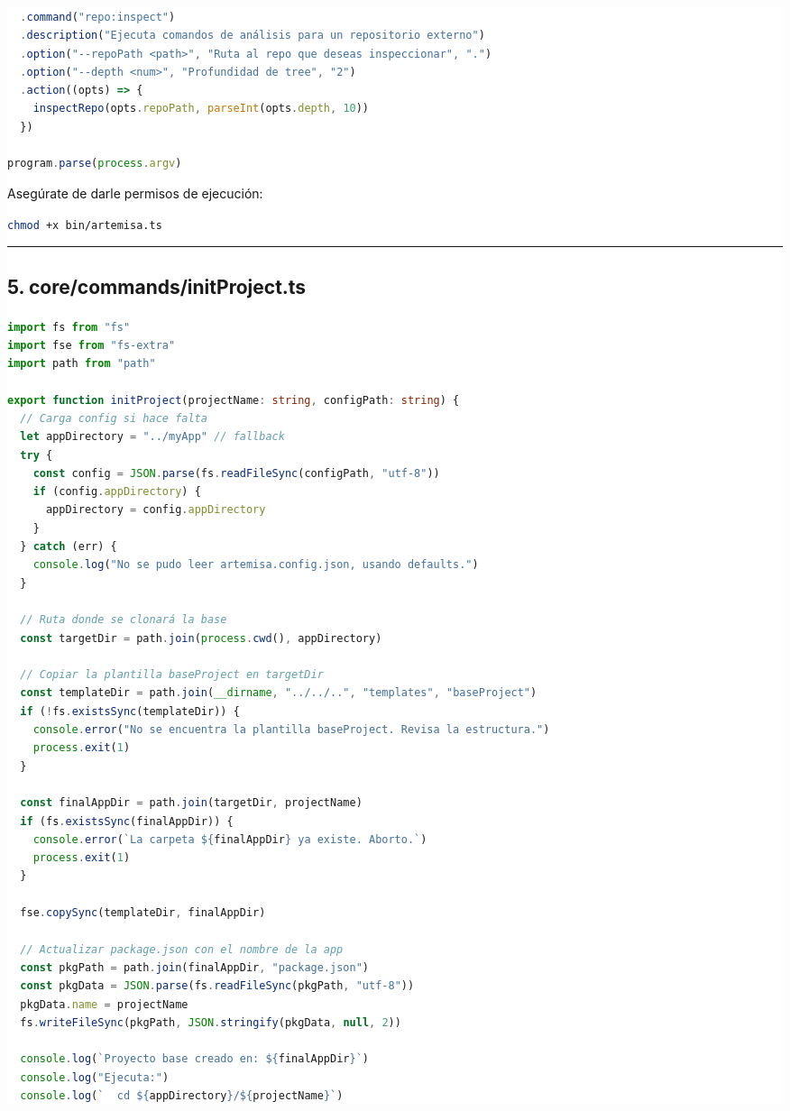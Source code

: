 ```ts
  .command("repo:inspect")
  .description("Ejecuta comandos de análisis para un repositorio externo")
  .option("--repoPath <path>", "Ruta al repo que deseas inspeccionar", ".")
  .option("--depth <num>", "Profundidad de tree", "2")
  .action((opts) => {
    inspectRepo(opts.repoPath, parseInt(opts.depth, 10))
  })

program.parse(process.argv)
```

Asegúrate de darle permisos de ejecución:  
```bash
chmod +x bin/artemisa.ts
```

---

## 5. **core/commands/initProject.ts**

```ts
import fs from "fs"
import fse from "fs-extra"
import path from "path"

export function initProject(projectName: string, configPath: string) {
  // Carga config si hace falta
  let appDirectory = "../myApp" // fallback
  try {
    const config = JSON.parse(fs.readFileSync(configPath, "utf-8"))
    if (config.appDirectory) {
      appDirectory = config.appDirectory
    }
  } catch (err) {
    console.log("No se pudo leer artemisa.config.json, usando defaults.")
  }

  // Ruta donde se clonará la base
  const targetDir = path.join(process.cwd(), appDirectory)

  // Copiar la plantilla baseProject en targetDir
  const templateDir = path.join(__dirname, "../../..", "templates", "baseProject")
  if (!fs.existsSync(templateDir)) {
    console.error("No se encuentra la plantilla baseProject. Revisa la estructura.")
    process.exit(1)
  }

  const finalAppDir = path.join(targetDir, projectName)
  if (fs.existsSync(finalAppDir)) {
    console.error(`La carpeta ${finalAppDir} ya existe. Aborto.`)
    process.exit(1)
  }

  fse.copySync(templateDir, finalAppDir)

  // Actualizar package.json con el nombre de la app
  const pkgPath = path.join(finalAppDir, "package.json")
  const pkgData = JSON.parse(fs.readFileSync(pkgPath, "utf-8"))
  pkgData.name = projectName
  fs.writeFileSync(pkgPath, JSON.stringify(pkgData, null, 2))

  console.log(`Proyecto base creado en: ${finalAppDir}`)
  console.log("Ejecuta:")
  console.log(`  cd ${appDirectory}/${projectName}`)
```